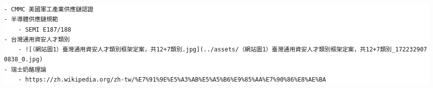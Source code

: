 	- CMMC 美國軍工產業供應鏈認證
	- 半導體供應鏈規範
		- SEMI E187/188
	- 台灣通用資安人才類別
		- ![（網站圖1）臺灣通用資安人才類別框架定案，共12+7類別.jpg](../assets/（網站圖1）臺灣通用資安人才類別框架定案，共12+7類別_1722329070838_0.jpg)
	- 瑞士奶酪理論
		- https://zh.wikipedia.org/zh-tw/%E7%91%9E%E5%A3%AB%E5%A5%B6%E9%85%AA%E7%90%86%E8%AE%BA